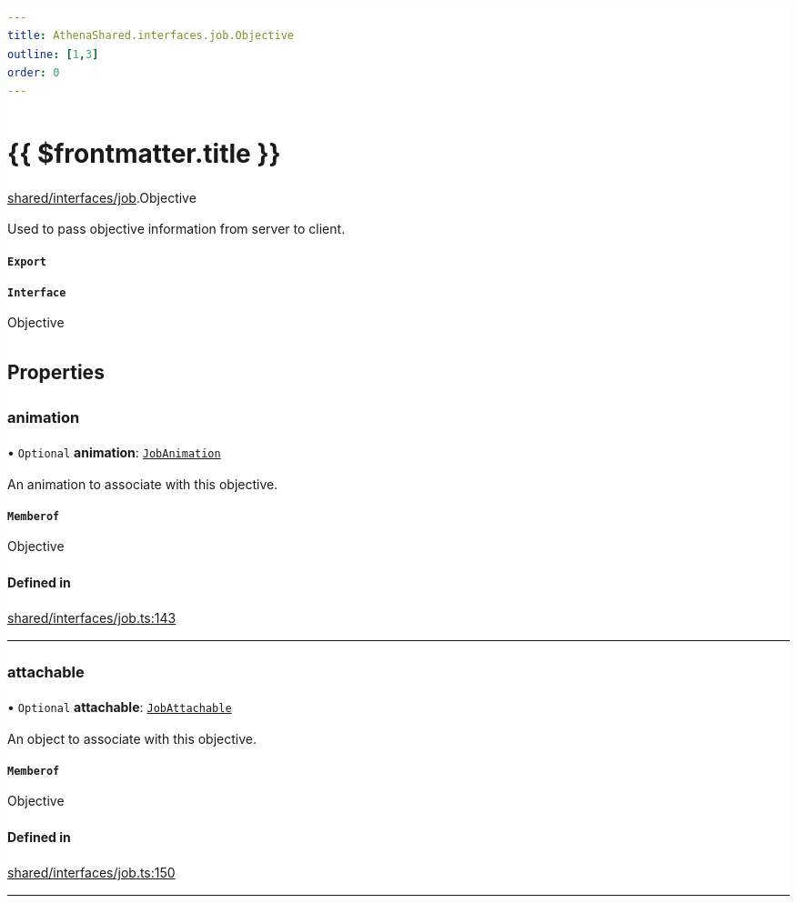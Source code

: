 ```yaml
---
title: AthenaShared.interfaces.job.Objective
outline: [1,3]
order: 0
---
```


# {{ $frontmatter.title }}


[shared/interfaces/job](../modules/shared_interfaces_job.md).Objective

Used to pass objective information from server to client.

**`Export`**

**`Interface`**

Objective

## Properties

### animation

• `Optional` **animation**: [`JobAnimation`](shared_interfaces_animation_JobAnimation.md)

An animation to associate with this objective.

**`Memberof`**

Objective

#### Defined in

[shared/interfaces/job.ts:143](https://github.com/Stuyk/altv-athena/blob/ae8402672/src/core/shared/interfaces/job.ts#L143)

___

### attachable

• `Optional` **attachable**: [`JobAttachable`](shared_interfaces_iAttachable_JobAttachable.md)

An object to associate with this objective.

**`Memberof`**

Objective

#### Defined in

[shared/interfaces/job.ts:150](https://github.com/Stuyk/altv-athena/blob/ae8402672/src/core/shared/interfaces/job.ts#L150)

___
